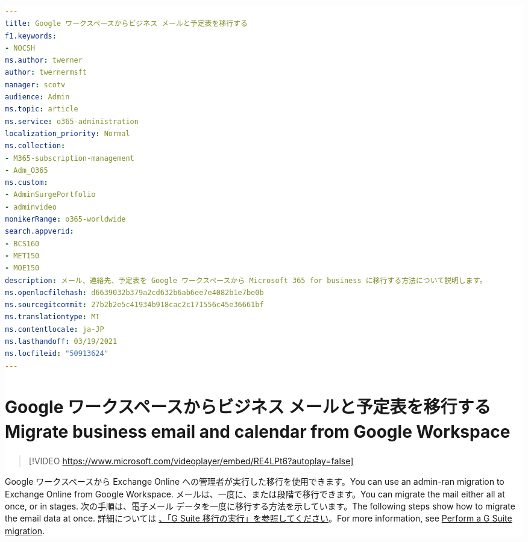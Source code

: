```yaml
---
title: Google ワークスペースからビジネス メールと予定表を移行する
f1.keywords:
- NOCSH
ms.author: twerner
author: twernermsft
manager: scotv
audience: Admin
ms.topic: article
ms.service: o365-administration
localization_priority: Normal
ms.collection:
- M365-subscription-management
- Adm_O365
ms.custom:
- AdminSurgePortfolio
- adminvideo
monikerRange: o365-worldwide
search.appverid:
- BCS160
- MET150
- MOE150
description: メール、連絡先、予定表を Google ワークスペースから Microsoft 365 for business に移行する方法について説明します。
ms.openlocfilehash: d6639032b379a2cd632b6ab6ee7e4082b1e7be0b
ms.sourcegitcommit: 27b2b2e5c41934b918cac2c171556c45e36661bf
ms.translationtype: MT
ms.contentlocale: ja-JP
ms.lasthandoff: 03/19/2021
ms.locfileid: "50913624"
---
```

# <a name="migrate-business-email-and-calendar-from-google-workspace"></a><span data-ttu-id="5f1dd-103">Google ワークスペースからビジネス メールと予定表を移行する</span><span class="sxs-lookup"><span data-stu-id="5f1dd-103">Migrate business email and calendar from Google Workspace</span></span>

> [!VIDEO https://www.microsoft.com/videoplayer/embed/RE4LPt6?autoplay=false]

<span data-ttu-id="5f1dd-104">Google ワークスペースから Exchange Online への管理者が実行した移行を使用できます。</span><span class="sxs-lookup"><span data-stu-id="5f1dd-104">You can use an admin-ran migration to Exchange Online from Google Workspace.</span></span> <span data-ttu-id="5f1dd-105">メールは、一度に、または段階で移行できます。</span><span class="sxs-lookup"><span data-stu-id="5f1dd-105">You can migrate the mail either all at once, or in stages.</span></span> <span data-ttu-id="5f1dd-106">次の手順は、電子メール データを一度に移行する方法を示しています。</span><span class="sxs-lookup"><span data-stu-id="5f1dd-106">The following steps show how to migrate the email data at once.</span></span> <span data-ttu-id="5f1dd-107">詳細については [、「G Suite 移行の実行」を参照してください](/exchange/mailbox-migration/perform-g-suite-migration)。</span><span class="sxs-lookup"><span data-stu-id="5f1dd-107">For more information, see [Perform a G Suite migration](/exchange/mailbox-migration/perform-g-suite-migration).</span></span>

